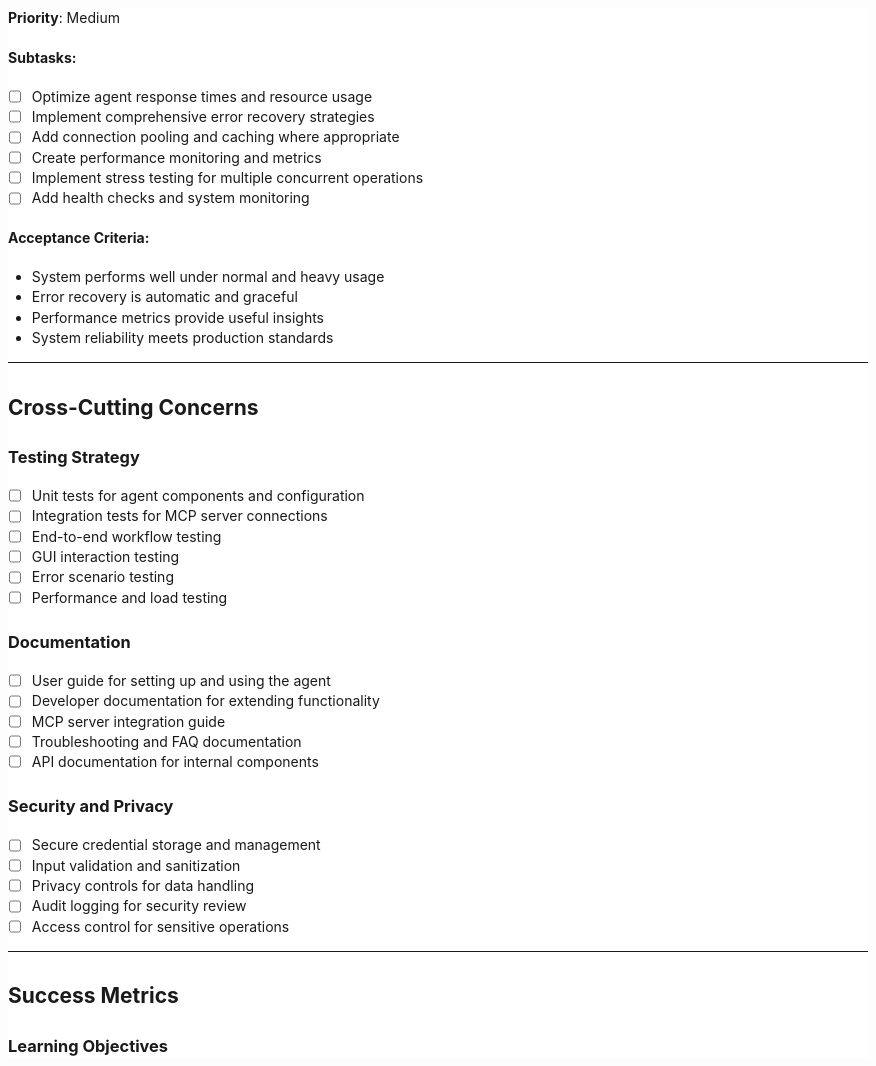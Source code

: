 **Priority**: Medium

#### Subtasks:

- [ ] Optimize agent response times and resource usage
- [ ] Implement comprehensive error recovery strategies
- [ ] Add connection pooling and caching where appropriate
- [ ] Create performance monitoring and metrics
- [ ] Implement stress testing for multiple concurrent operations
- [ ] Add health checks and system monitoring

#### Acceptance Criteria:

- System performs well under normal and heavy usage
- Error recovery is automatic and graceful
- Performance metrics provide useful insights
- System reliability meets production standards

---

## Cross-Cutting Concerns

### Testing Strategy

- [ ] Unit tests for agent components and configuration
- [ ] Integration tests for MCP server connections
- [ ] End-to-end workflow testing
- [ ] GUI interaction testing
- [ ] Error scenario testing
- [ ] Performance and load testing

### Documentation

- [ ] User guide for setting up and using the agent
- [ ] Developer documentation for extending functionality
- [ ] MCP server integration guide
- [ ] Troubleshooting and FAQ documentation
- [ ] API documentation for internal components

### Security and Privacy

- [ ] Secure credential storage and management
- [ ] Input validation and sanitization
- [ ] Privacy controls for data handling
- [ ] Audit logging for security review
- [ ] Access control for sensitive operations

---

## Success Metrics

### Learning Objectives
